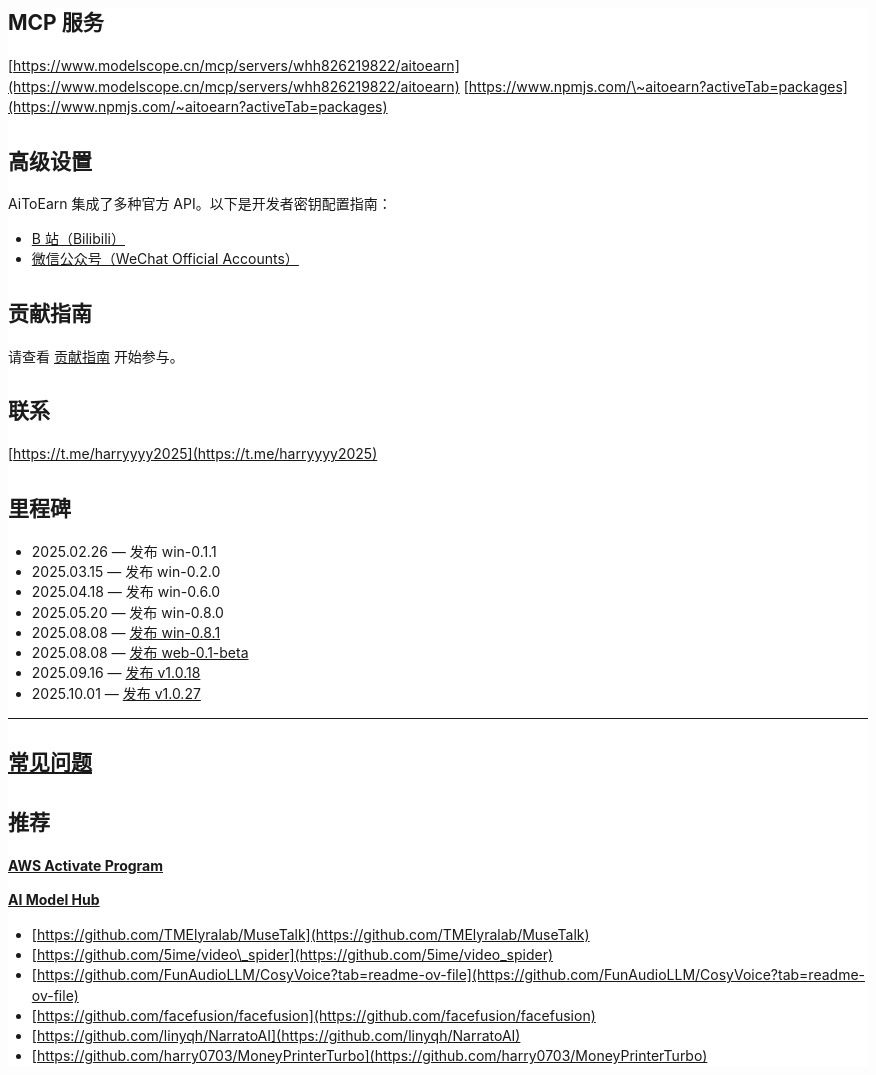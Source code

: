 <h2 id="mcp-service">MCP 服务</h2>

[https://www.modelscope.cn/mcp/servers/whh826219822/aitoearn](https://www.modelscope.cn/mcp/servers/whh826219822/aitoearn)
[https://www.npmjs.com/\~aitoearn?activeTab=packages](https://www.npmjs.com/~aitoearn?activeTab=packages)

<h2 id="advanced-setup">高级设置</h2>

AiToEarn 集成了多种官方 API。以下是开发者密钥配置指南：

* [B 站（Bilibili）](./aitoearn_web/CHANNEL_Md/BILIBILI.md)
* [微信公众号（WeChat Official Accounts）](./aitoearn_web/CHANNEL_Md/WXPLAT.md)

<h2 id="contribution-guide">贡献指南</h2>

请查看 [贡献指南](./aitoearn_web/CONTRIBUTING.md) 开始参与。

<h2 id="contact">联系</h2>

[https://t.me/harryyyy2025](https://t.me/harryyyy2025)

<h2 id="milestones">里程碑</h2>

* 2025.02.26 — 发布 win-0.1.1
* 2025.03.15 — 发布 win-0.2.0
* 2025.04.18 — 发布 win-0.6.0
* 2025.05.20 — 发布 win-0.8.0
* 2025.08.08 — [发布 win-0.8.1](https://github.com/yikart/AiToEarn/releases/tag/v0.8.1)
* 2025.08.08 — [发布 web-0.1-beta](./aitoearn_web/README.md)
* 2025.09.16 — [发布 v1.0.18](https://github.com/yikart/AiToEarn/releases/tag/v1.0.18)
* 2025.10.01 — [发布 v1.0.27](https://github.com/yikart/AiToEarn/releases/tag/v1.0.27)

---
## [常见问题](https://docs.aitoearn.ai)


<h2 id="recommended">推荐</h2>

**[AWS Activate Program](https://www.amazonaws.cn/en/campaign/ps-yunchuang/)**

**[AI Model Hub](https://api.zyai.online/)**

* [https://github.com/TMElyralab/MuseTalk](https://github.com/TMElyralab/MuseTalk)
* [https://github.com/5ime/video\_spider](https://github.com/5ime/video_spider)
* [https://github.com/FunAudioLLM/CosyVoice?tab=readme-ov-file](https://github.com/FunAudioLLM/CosyVoice?tab=readme-ov-file)
* [https://github.com/facefusion/facefusion](https://github.com/facefusion/facefusion)
* [https://github.com/linyqh/NarratoAI](https://github.com/linyqh/NarratoAI)
* [https://github.com/harry0703/MoneyPrinterTurbo](https://github.com/harry0703/MoneyPrinterTurbo)

